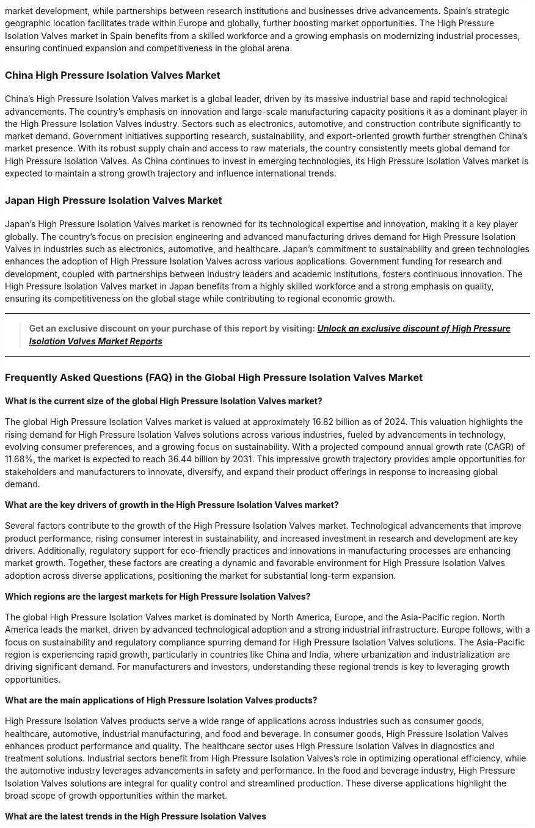 market development, while partnerships between research institutions and businesses drive advancements. Spain&rsquo;s strategic geographic location facilitates trade within Europe and globally, further boosting market opportunities. The High Pressure Isolation Valves market in Spain benefits from a skilled workforce and a growing emphasis on modernizing industrial processes, ensuring continued expansion and competitiveness in the global arena.</p><h3>China High Pressure Isolation Valves Market</h3><p>China&rsquo;s High Pressure Isolation Valves market is a global leader, driven by its massive industrial base and rapid technological advancements. The country&rsquo;s emphasis on innovation and large-scale manufacturing capacity positions it as a dominant player in the High Pressure Isolation Valves industry. Sectors such as electronics, automotive, and construction contribute significantly to market demand. Government initiatives supporting research, sustainability, and export-oriented growth further strengthen China&rsquo;s market presence. With its robust supply chain and access to raw materials, the country consistently meets global demand for High Pressure Isolation Valves. As China continues to invest in emerging technologies, its High Pressure Isolation Valves market is expected to maintain a strong growth trajectory and influence international trends.</p><h3>Japan High Pressure Isolation Valves Market</h3><p>Japan&rsquo;s High Pressure Isolation Valves market is renowned for its technological expertise and innovation, making it a key player globally. The country&rsquo;s focus on precision engineering and advanced manufacturing drives demand for High Pressure Isolation Valves in industries such as electronics, automotive, and healthcare. Japan&rsquo;s commitment to sustainability and green technologies enhances the adoption of High Pressure Isolation Valves across various applications. Government funding for research and development, coupled with partnerships between industry leaders and academic institutions, fosters continuous innovation. The High Pressure Isolation Valves market in Japan benefits from a highly skilled workforce and a strong emphasis on quality, ensuring its competitiveness on the global stage while contributing to regional economic growth.</p><hr /><blockquote><p><strong>Get an exclusive discount on your purchase of this report by visiting: <em><a href="://marketresearchpulse.com/ask-for-discount/140132?utm_source=Github&amp;utm_medium=0111">Unlock an exclusive discount of High Pressure Isolation Valves Market Reports</a></em>&nbsp;</strong></p></blockquote><hr /><h3>Frequently Asked Questions (FAQ) in the Global High Pressure Isolation Valves Market</h3><p><strong>What is the current size of the global High Pressure Isolation Valves market?</strong></p><p>The global High Pressure Isolation Valves market is valued at approximately 16.82 billion as of 2024. This valuation highlights the rising demand for High Pressure Isolation Valves solutions across various industries, fueled by advancements in technology, evolving consumer preferences, and a growing focus on sustainability. With a projected compound annual growth rate (CAGR) of 11.68%, the market is expected to reach 36.44 billion by 2031. This impressive growth trajectory provides ample opportunities for stakeholders and manufacturers to innovate, diversify, and expand their product offerings in response to increasing global demand.</p><p><strong>What are the key drivers of growth in the High Pressure Isolation Valves market?</strong></p><p>Several factors contribute to the growth of the High Pressure Isolation Valves market. Technological advancements that improve product performance, rising consumer interest in sustainability, and increased investment in research and development are key drivers. Additionally, regulatory support for eco-friendly practices and innovations in manufacturing processes are enhancing market growth. Together, these factors are creating a dynamic and favorable environment for High Pressure Isolation Valves adoption across diverse applications, positioning the market for substantial long-term expansion.</p><p><strong>Which regions are the largest markets for High Pressure Isolation Valves?</strong></p><p>The global High Pressure Isolation Valves market is dominated by North America, Europe, and the Asia-Pacific region. North America leads the market, driven by advanced technological adoption and a strong industrial infrastructure. Europe follows, with a focus on sustainability and regulatory compliance spurring demand for High Pressure Isolation Valves solutions. The Asia-Pacific region is experiencing rapid growth, particularly in countries like China and India, where urbanization and industrialization are driving significant demand. For manufacturers and investors, understanding these regional trends is key to leveraging growth opportunities.</p><p><strong>What are the main applications of High Pressure Isolation Valves products?</strong></p><p>High Pressure Isolation Valves products serve a wide range of applications across industries such as consumer goods, healthcare, automotive, industrial manufacturing, and food and beverage. In consumer goods, High Pressure Isolation Valves enhances product performance and quality. The healthcare sector uses High Pressure Isolation Valves in diagnostics and treatment solutions. Industrial sectors benefit from High Pressure Isolation Valves&rsquo;s role in optimizing operational efficiency, while the automotive industry leverages advancements in safety and performance. In the food and beverage industry, High Pressure Isolation Valves solutions are integral for quality control and streamlined production. These diverse applications highlight the broad scope of growth opportunities within the market.</p><p><strong>What are the latest trends in the High Pressure Isolation Valves